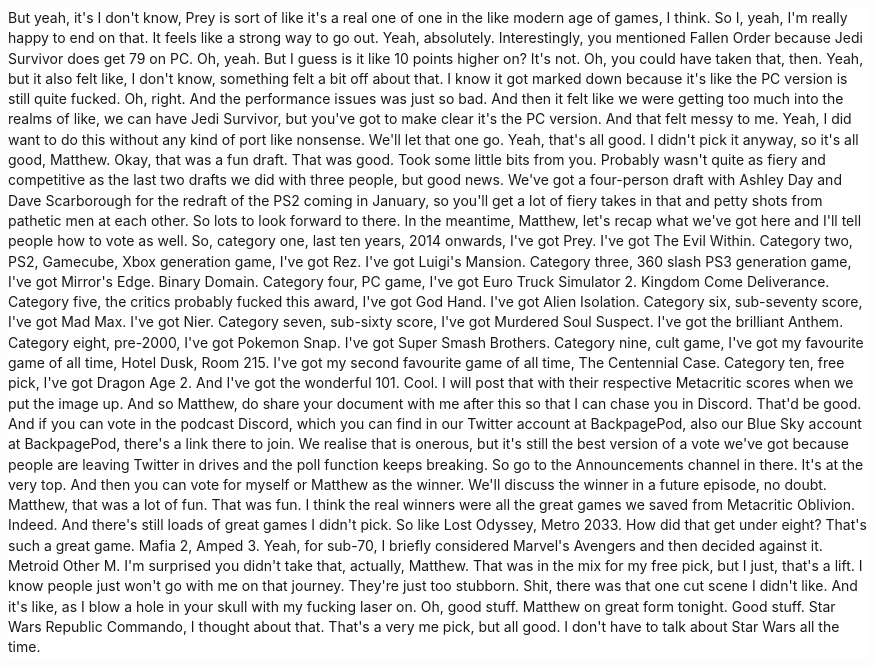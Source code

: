 But yeah, it's I don't know, Prey is sort of like it's a real one of one in the like modern age of games, I think. So I, yeah, I'm really happy to end on that. It feels like a strong way to go out.
Yeah, absolutely. Interestingly, you mentioned Fallen Order because Jedi Survivor does get 79 on PC.
Oh, yeah. But I guess is it like 10 points higher on?
It's not.
Oh, you could have taken that, then.
Yeah, but it also felt like, I don't know, something felt a bit off about that. I know it got marked down because it's like the PC version is still quite fucked.
Oh, right. And the performance issues was just so bad.
And then it felt like we were getting too much into the realms of like, we can have Jedi Survivor, but you've got to make clear it's the PC version. And that felt messy to me.
Yeah, I did want to do this without any kind of port like nonsense.
We'll let that one go.
Yeah, that's all good. I didn't pick it anyway, so it's all good, Matthew. Okay, that was a fun draft.
That was good. Took some little bits from you. Probably wasn't quite as fiery and competitive as the last two drafts we did with three people, but good news.
We've got a four-person draft with Ashley Day and Dave Scarborough for the redraft of the PS2 coming in January, so you'll get a lot of fiery takes in that and petty shots from pathetic men at each other. So lots to look forward to there. In the meantime, Matthew, let's recap what we've got here and I'll tell people how to vote as well.
So, category one, last ten years, 2014 onwards, I've got Prey.
I've got The Evil Within.
Category two, PS2, Gamecube, Xbox generation game, I've got Rez.
I've got Luigi's Mansion.
Category three, 360 slash PS3 generation game, I've got Mirror's Edge.
Binary Domain.
Category four, PC game, I've got Euro Truck Simulator 2.
Kingdom Come Deliverance.
Category five, the critics probably fucked this award, I've got God Hand.
I've got Alien Isolation.
Category six, sub-seventy score, I've got Mad Max.
I've got Nier.
Category seven, sub-sixty score, I've got Murdered Soul Suspect.
I've got the brilliant Anthem.
Category eight, pre-2000, I've got Pokemon Snap.
I've got Super Smash Brothers.
Category nine, cult game, I've got my favourite game of all time, Hotel Dusk, Room 215.
I've got my second favourite game of all time, The Centennial Case.
Category ten, free pick, I've got Dragon Age 2.
And I've got the wonderful 101.
Cool. I will post that with their respective Metacritic scores when we put the image up. And so Matthew, do share your document with me after this so that I can chase you in Discord.
That'd be good. And if you can vote in the podcast Discord, which you can find in our Twitter account at BackpagePod, also our Blue Sky account at BackpagePod, there's a link there to join. We realise that is onerous, but it's still the best version of a vote we've got because people are leaving Twitter in drives and the poll function keeps breaking.
So go to the Announcements channel in there. It's at the very top. And then you can vote for myself or Matthew as the winner.
We'll discuss the winner in a future episode, no doubt. Matthew, that was a lot of fun.
That was fun. I think the real winners were all the great games we saved from Metacritic Oblivion.
Indeed. And there's still loads of great games I didn't pick. So like Lost Odyssey, Metro 2033.
How did that get under eight? That's such a great game. Mafia 2, Amped 3.
Yeah, for sub-70, I briefly considered Marvel's Avengers and then decided against it. Metroid Other M. I'm surprised you didn't take that, actually, Matthew.
That was in the mix for my free pick, but I just, that's a lift. I know people just won't go with me on that journey. They're just too stubborn.
Shit, there was that one cut scene I didn't like. And it's like, as I blow a hole in your skull with my fucking laser on.
Oh, good stuff. Matthew on great form tonight. Good stuff.
Star Wars Republic Commando, I thought about that. That's a very me pick, but all good. I don't have to talk about Star Wars all the time.